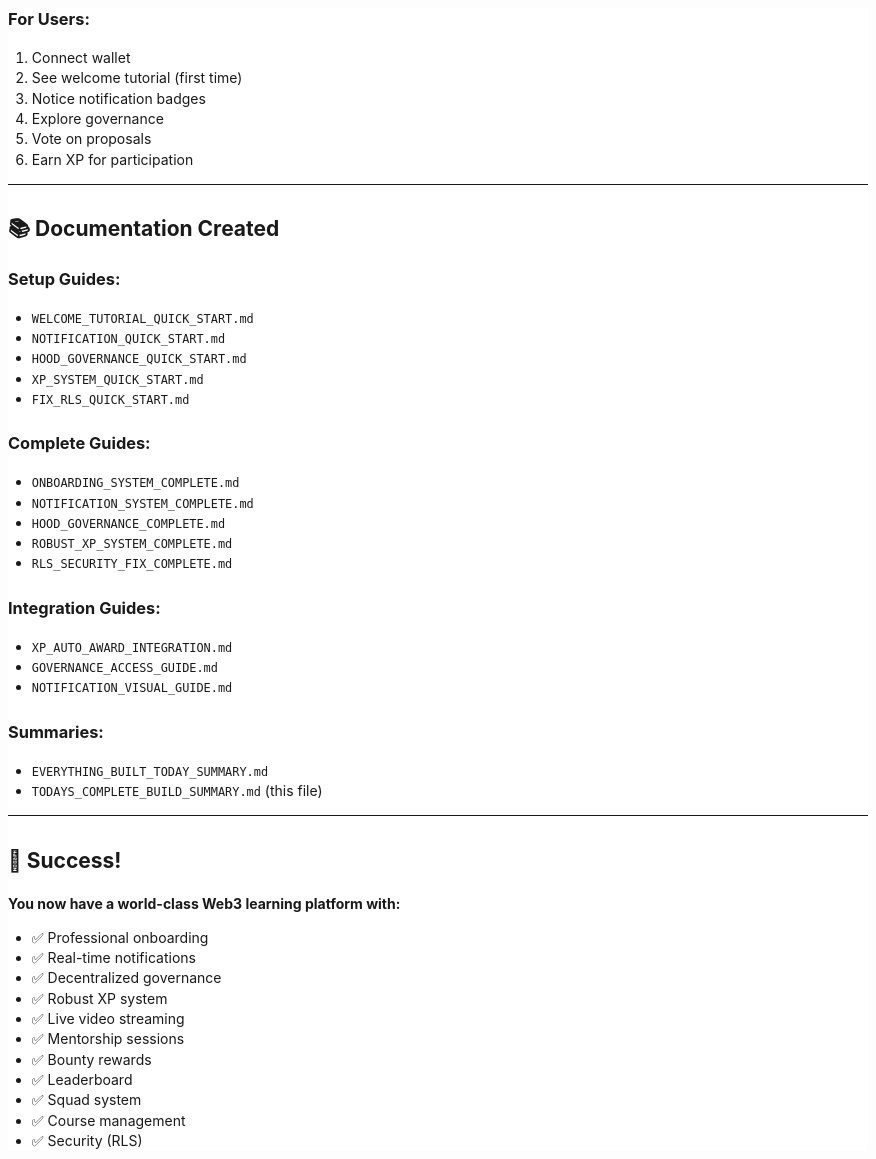 ### For Users:
1. Connect wallet
2. See welcome tutorial (first time)
3. Notice notification badges
4. Explore governance
5. Vote on proposals
6. Earn XP for participation

---

## 📚 Documentation Created

### Setup Guides:
- `WELCOME_TUTORIAL_QUICK_START.md`
- `NOTIFICATION_QUICK_START.md`
- `HOOD_GOVERNANCE_QUICK_START.md`
- `XP_SYSTEM_QUICK_START.md`
- `FIX_RLS_QUICK_START.md`

### Complete Guides:
- `ONBOARDING_SYSTEM_COMPLETE.md`
- `NOTIFICATION_SYSTEM_COMPLETE.md`
- `HOOD_GOVERNANCE_COMPLETE.md`
- `ROBUST_XP_SYSTEM_COMPLETE.md`
- `RLS_SECURITY_FIX_COMPLETE.md`

### Integration Guides:
- `XP_AUTO_AWARD_INTEGRATION.md`
- `GOVERNANCE_ACCESS_GUIDE.md`
- `NOTIFICATION_VISUAL_GUIDE.md`

### Summaries:
- `EVERYTHING_BUILT_TODAY_SUMMARY.md`
- `TODAYS_COMPLETE_BUILD_SUMMARY.md` (this file)

---

## 🎉 Success!

**You now have a world-class Web3 learning platform with:**

- ✅ Professional onboarding
- ✅ Real-time notifications
- ✅ Decentralized governance
- ✅ Robust XP system
- ✅ Live video streaming
- ✅ Mentorship sessions
- ✅ Bounty rewards
- ✅ Leaderboard
- ✅ Squad system
- ✅ Course management
- ✅ Security (RLS)
